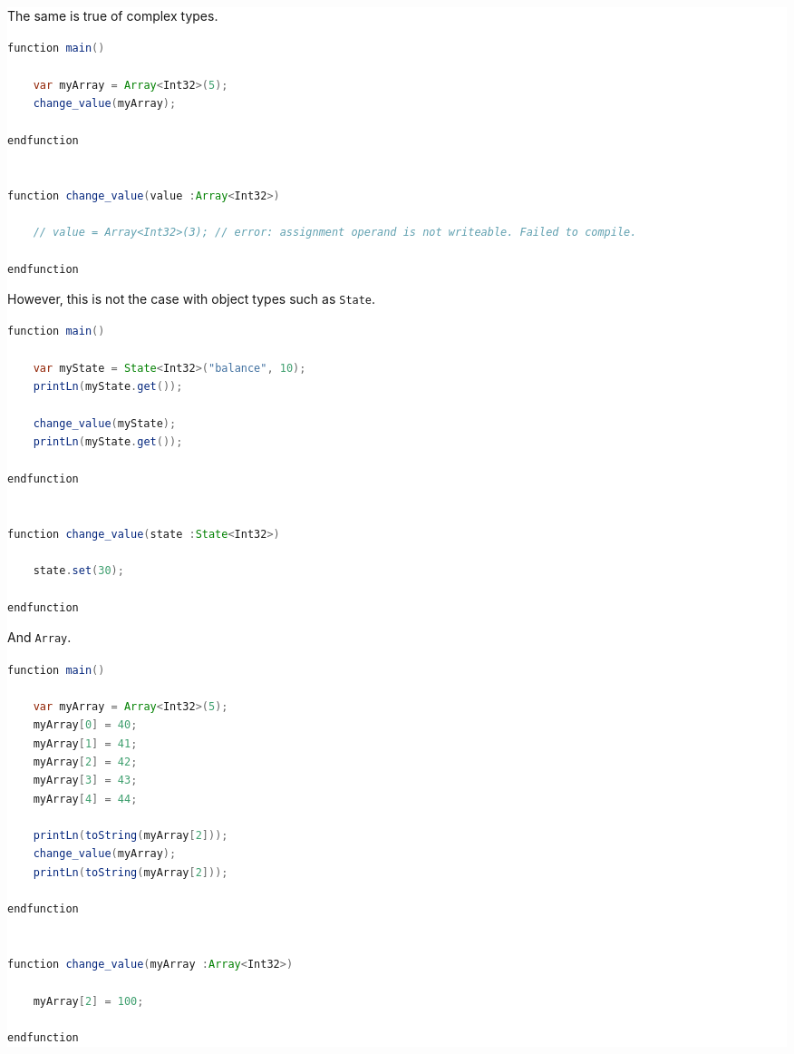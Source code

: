 The same is true of complex types.

``` java
function main() 

    var myArray = Array<Int32>(5);
    change_value(myArray);

endfunction


function change_value(value :Array<Int32>)

    // value = Array<Int32>(3); // error: assignment operand is not writeable. Failed to compile.

endfunction

```

However, this is not the case with object types such as `State`.

``` java
function main() 

	var myState = State<Int32>("balance", 10);
	printLn(myState.get());

	change_value(myState);
	printLn(myState.get());

endfunction


function change_value(state :State<Int32>)
  	
  	state.set(30);

endfunction

```

And `Array`.

``` java
function main() 

	var myArray = Array<Int32>(5);
    myArray[0] = 40;
    myArray[1] = 41;
    myArray[2] = 42;
    myArray[3] = 43;
    myArray[4] = 44;

    printLn(toString(myArray[2]));
	change_value(myArray);
	printLn(toString(myArray[2]));

endfunction


function change_value(myArray :Array<Int32>)
  	
  	myArray[2] = 100;
  	
endfunction
```


[comment]: <> (Any other types have get and set?)